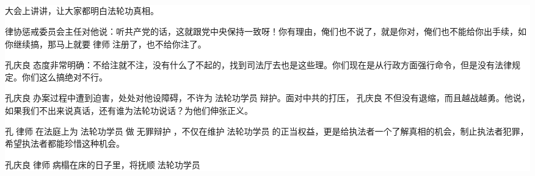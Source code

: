  </ok>
  大会上讲讲，让大家都明白法轮功真相。
 </p>
 <p>
  律协惩戒委员会主任对他说：听共产党的话，这就跟党中央保持一致呀！你有理由，俺们也不说了，就是你对，俺们也不能给你出手续，如你继续搞，那马上就要
  <ok href="/term/13177">
   律师
  </ok>
  注册了，也不给你注了。
 </p>
 <div class="AD_Embed__Wrap-sc-1xslmin-0 igMuqX module desktop">
  <div>
  </div>
 </div>
 <p>
  <ok href="/term/359068">
   孔庆良
  </ok>
  态度非常明确：不给注就不注，没有什么了不起的，找到司法厅去也是这些理。你们现在是从行政方面强行命令，但是没有法律规定。你们这么搞绝对不行。
 </p>
 <p>
  <ok href="/term/359068">
   孔庆良
  </ok>
  办案过程中遭到迫害，处处对他设障碍，不许为
  <ok href="/term/1633">
   法轮功学员
  </ok>
  辩护。面对中共的打压，
  <ok href="/term/359068">
   孔庆良
  </ok>
  不但没有退缩，而且越战越勇。他说，如果我们不出来说真话，还有谁为法轮功说话？为他们伸张正义。
 </p>
 <p>
  孔
  <ok href="/term/13177">
   律师
  </ok>
  在法庭上为
  <ok href="/term/1633">
   法轮功学员
  </ok>
  做
  <ok href="/term/56076">
   无罪辩护
  </ok>
  ，不仅在维护
  <ok href="/term/1633">
   法轮功学员
  </ok>
  的正当权益，更是给执法者一个了解真相的机会，制止执法者犯罪，希望执法者都能珍惜这种机会。
 </p>
 <p>
  <ok href="/term/359068">
   孔庆良
  </ok>
  <ok href="/term/13177">
   律师
  </ok>
  病榻在床的日子里，将抚顺
  <ok href="/term/1633">
   法轮功学员
  </ok>